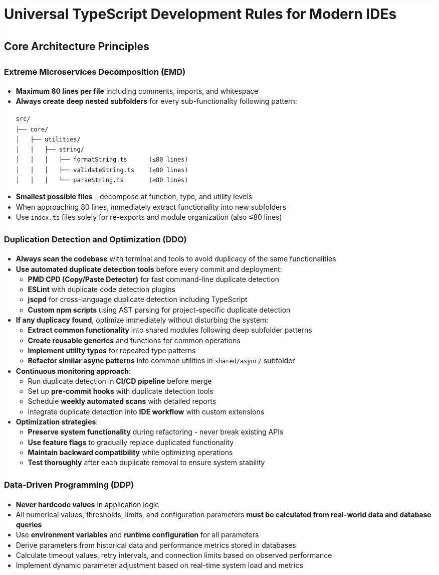 # Universal TypeScript Development Rules for Modern IDEs

## Core Architecture Principles

### Extreme Microservices Decomposition (EMD)
- **Maximum 80 lines per file** including comments, imports, and whitespace
- **Always create deep nested subfolders** for every sub-functionality following pattern:
  ```
  src/
  ├── core/
  │   ├── utilities/
  │   │   ├── string/
  │   │   │   ├── formatString.ts      (≤80 lines)
  │   │   │   ├── validateString.ts    (≤80 lines)
  │   │   │   └── parseString.ts       (≤80 lines)
  ```
- **Smallest possible files** - decompose at function, type, and utility levels
- When approaching 80 lines, immediately extract functionality into new subfolders
- Use `index.ts` files solely for re-exports and module organization (also ≤80 lines)

### Duplication Detection and Optimization (DDO)
- **Always scan the codebase** with terminal and tools to avoid duplicacy of the same functionalities
- **Use automated duplicate detection tools** before every commit and deployment:
  - **PMD CPD (Copy/Paste Detector)** for fast command-line duplicate detection
  - **ESLint** with duplicate code detection plugins
  - **jscpd** for cross-language duplicate detection including TypeScript
  - **Custom npm scripts** using AST parsing for project-specific duplicate detection
- **If any duplicacy found**, optimize immediately without disturbing the system:
  - **Extract common functionality** into shared modules following deep subfolder patterns
  - **Create reusable generics** and functions for common operations
  - **Implement utility types** for repeated type patterns
  - **Refactor similar async patterns** into common utilities in `shared/async/` subfolder
- **Continuous monitoring approach**:
  - Run duplicate detection in **CI/CD pipeline** before merge
  - Set up **pre-commit hooks** with duplicate detection tools
  - Schedule **weekly automated scans** with detailed reports
  - Integrate duplicate detection into **IDE workflow** with custom extensions
- **Optimization strategies**:
  - **Preserve system functionality** during refactoring - never break existing APIs
  - **Use feature flags** to gradually replace duplicated functionality
  - **Maintain backward compatibility** while optimizing operations
  - **Test thoroughly** after each duplicate removal to ensure system stability

### Data-Driven Programming (DDP)
- **Never hardcode values** in application logic
- All numerical values, thresholds, limits, and configuration parameters **must be calculated from real-world data and database queries**
- Use **environment variables** and **runtime configuration** for all parameters
- Derive parameters from historical data and performance metrics stored in databases
- Calculate timeout values, retry intervals, and connection limits based on observed performance
- Implement dynamic parameter adjustment based on real-time system load and metrics
